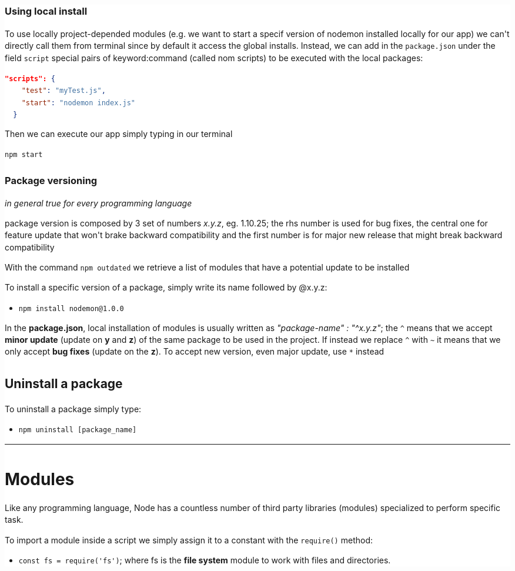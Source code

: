 ### Using local install

To use locally project-depended modules (e.g. we want to start a specif version of nodemon installed locally for our app) we can't directly call them from terminal since by default it access the global installs. Instead, we can add in the `package.json` under the field `script` special pairs of keyword:command (called nom scripts) to be executed with the local packages:

```json
"scripts": {
    "test": "myTest.js",
    "start": "nodemon index.js"
  }
```

Then we can execute our app simply typing in our terminal 

```sh
npm start
```

### Package versioning

*in general true for every programming language*

package version is composed by 3 set of numbers *x.y.z*, eg. 1.10.25; the rhs number is used for bug fixes, the central one for feature update that won't brake backward compatibility and the first number is for major new release that might break backward compatibility

With the command `npm outdated` we retrieve a list of modules that have a potential update to be installed

To install a specific version of a package, simply write its name followed by @x.y.z:

* `npm install nodemon@1.0.0`

In the **package.json**, local installation of modules is usually written as *"package-name" : "^x.y.z"*; the `^` means that we accept **minor update** (update on **y** and **z**) of the same package to be used in the project. If instead we replace `^` with `~` it means that we only accept **bug fixes** (update on the **z**). To accept new version, even major update, use `*` instead

## Uninstall a package

To uninstall a package simply type:

* `npm uninstall [package_name]`

---

# Modules

Like any programming language, Node has a countless number of third party libraries (modules) specialized to perform specific task.

To import a module inside a script we simply assign it to a constant with the `require()` method:

* `const fs = require('fs')`; where fs is the **file system** module to work with files and directories.
